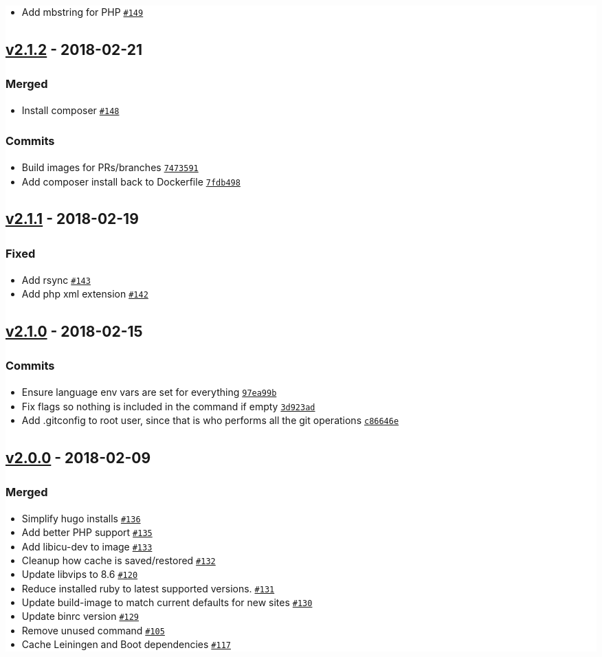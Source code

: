 - Add mbstring for PHP [`#149`](https://github.com/netlify/build-image/issues/149)

## [v2.1.2](https://github.com/netlify/build-image/compare/v2.1.1...v2.1.2) - 2018-02-21

### Merged

- Install composer  [`#148`](https://github.com/netlify/build-image/pull/148)

### Commits

- Build images for PRs/branches [`7473591`](https://github.com/netlify/build-image/commit/74735910646eeae6a2fea8bad4841fb43e67eba0)
- Add composer install back to Dockerfile [`7fdb498`](https://github.com/netlify/build-image/commit/7fdb498d5df0e585d871a4f115f730d8443e8ee4)

## [v2.1.1](https://github.com/netlify/build-image/compare/v2.1.0...v2.1.1) - 2018-02-19

### Fixed

- Add rsync [`#143`](https://github.com/netlify/build-image/issues/143)
- Add php xml extension [`#142`](https://github.com/netlify/build-image/issues/142)

## [v2.1.0](https://github.com/netlify/build-image/compare/v2.0.0...v2.1.0) - 2018-02-15

### Commits

- Ensure language env vars are set for everything [`97ea99b`](https://github.com/netlify/build-image/commit/97ea99b7a1f7e78cc658537926d292227c8b5891)
- Fix flags so nothing is included in the command if empty [`3d923ad`](https://github.com/netlify/build-image/commit/3d923ad4e06060256605a6c46bc13692436e9314)
- Add .gitconfig to root user, since that is who performs all the git operations [`c86646e`](https://github.com/netlify/build-image/commit/c86646e99e67f8324bc953c2471c37177aa3e2c9)

## [v2.0.0](https://github.com/netlify/build-image/compare/v1.4.0...v2.0.0) - 2018-02-09

### Merged

- Simplify hugo installs [`#136`](https://github.com/netlify/build-image/pull/136)
- Add better PHP support [`#135`](https://github.com/netlify/build-image/pull/135)
- Add libicu-dev to image [`#133`](https://github.com/netlify/build-image/pull/133)
- Cleanup how cache is saved/restored [`#132`](https://github.com/netlify/build-image/pull/132)
- Update libvips to 8.6 [`#120`](https://github.com/netlify/build-image/pull/120)
- Reduce installed ruby to latest supported versions.  [`#131`](https://github.com/netlify/build-image/pull/131)
- Update build-image to match current defaults for new sites [`#130`](https://github.com/netlify/build-image/pull/130)
- Update binrc version [`#129`](https://github.com/netlify/build-image/pull/129)
- Remove unused command [`#105`](https://github.com/netlify/build-image/pull/105)
- Cache Leiningen and Boot dependencies [`#117`](https://github.com/netlify/build-image/pull/117)
